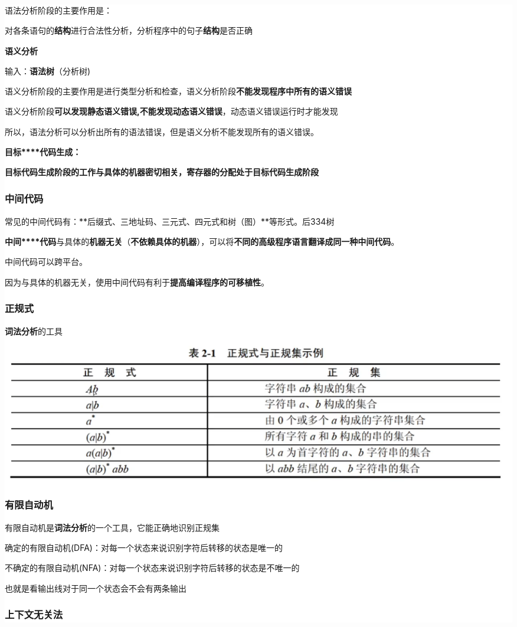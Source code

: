 语法分析阶段的主要作用是：

对各条语句的**结构**进行合法性分析，分析程序中的句子**结构**是否正确

**语义分析**

输入：**语法树**（分析树)

语义分析阶段的主要作用是进行类型分析和检查，语义分析阶段**不能发现程序中所有的语义错误**

语义分析阶段**可以发现静态语义错误,不能发现动态语义错误**，动态语义错误运行时才能发现

所以，语法分析可以分析出所有的语法错误，但是语义分析不能发现所有的语义错误。

**目标****代码生成：**

**目标代码生成阶段的工作与具体的****机器****密切相关，****寄存器的分配****处于目标代码生成阶段**

### 中间代码

常见的中间代码有：**后缀式、三地址码、三元式、四元式和树（图）**等形式。后334树

**中间****代码**与具体的**机器无关**（**不依赖具体的机器**），可以将**不同的高级程序语言翻译成同一种中间代码**。

中间代码可以跨平台。

因为与具体的机器无关，使用中间代码有利于**提高编译程序的可移植性**。

### 正规式

**词法分析**的工具

![img](软考知识点.assets/172724955795914.png)

### 有限自动机

有限自动机是**词法分析**的一个工具，它能正确地识别正规集

确定的有限自动机(DFA)：对每一个状态来说识别字符后转移的状态是唯一的

不确定的有限自动机(NFA)：对每一个状态来说识别字符后转移的状态是不唯一的

也就是看输出线对于同一个状态会不会有两条输出

### 上下文无关法
